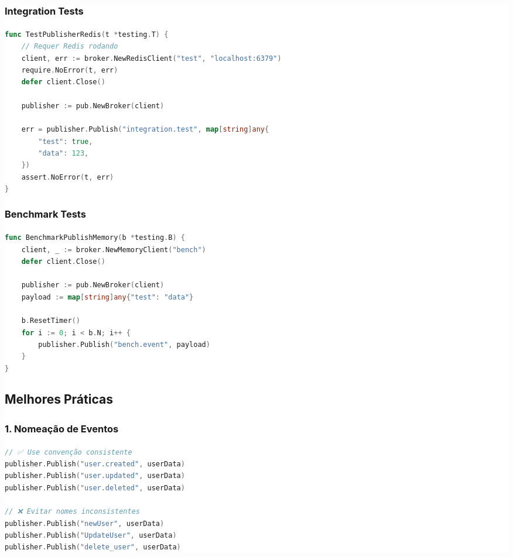 ### Integration Tests

```go
func TestPublisherRedis(t *testing.T) {
    // Requer Redis rodando
    client, err := broker.NewRedisClient("test", "localhost:6379")
    require.NoError(t, err)
    defer client.Close()

    publisher := pub.NewBroker(client)

    err = publisher.Publish("integration.test", map[string]any{
        "test": true,
        "data": 123,
    })
    assert.NoError(t, err)
}
```

### Benchmark Tests

```go
func BenchmarkPublishMemory(b *testing.B) {
    client, _ := broker.NewMemoryClient("bench")
    defer client.Close()

    publisher := pub.NewBroker(client)
    payload := map[string]any{"test": "data"}

    b.ResetTimer()
    for i := 0; i < b.N; i++ {
        publisher.Publish("bench.event", payload)
    }
}
```

## Melhores Práticas

### 1. Nomeação de Eventos

```go
// ✅ Use convenção consistente
publisher.Publish("user.created", userData)
publisher.Publish("user.updated", userData)
publisher.Publish("user.deleted", userData)

// ❌ Evitar nomes inconsistentes
publisher.Publish("newUser", userData)
publisher.Publish("UpdateUser", userData)
publisher.Publish("delete_user", userData)
```
